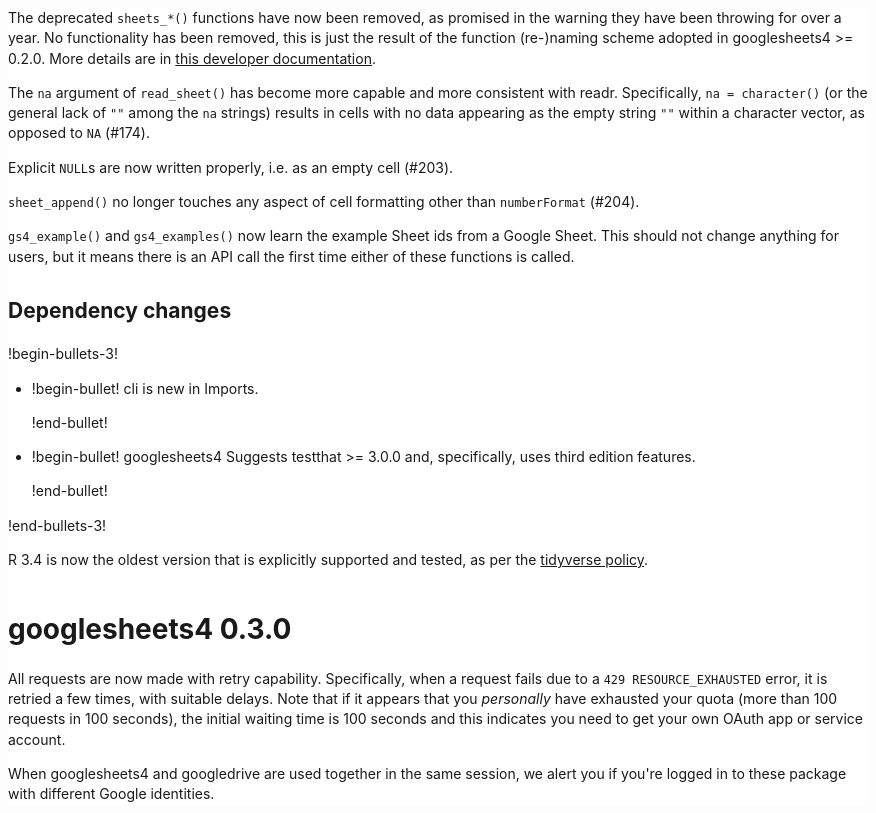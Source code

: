 The deprecated `sheets_*()` functions have now been removed, as promised
in the warning they have been throwing for over a year. No functionality
has been removed, this is just the result of the function (re-)naming
scheme adopted in googlesheets4 \>= 0.2.0. More details are in [this
developer
documentation](https://googlesheets4.tidyverse.org/articles/articles/function-class-names.html#previous-use-of-sheets-prefix).

The `na` argument of `read_sheet()` has become more capable and more
consistent with readr. Specifically, `na = character()` (or the general
lack of `""` among the `na` strings) results in cells with no data
appearing as the empty string `""` within a character vector, as opposed
to `NA` (#174).

Explicit `NULL`s are now written properly, i.e. as an empty cell (#203).

`sheet_append()` no longer touches any aspect of cell formatting other
than `numberFormat` (#204).

`gs4_example()` and `gs4_examples()` now learn the example Sheet ids
from a Google Sheet. This should not change anything for users, but it
means there is an API call the first time either of these functions is
called.

## Dependency changes

!begin-bullets-3!

-   !begin-bullet!
    cli is new in Imports.

    !end-bullet!
-   !begin-bullet!
    googlesheets4 Suggests testthat \>= 3.0.0 and, specifically, uses
    third edition features.

    !end-bullet!

!end-bullets-3!

R 3.4 is now the oldest version that is explicitly supported and tested,
as per the [tidyverse
policy](https://www.tidyverse.org/blog/2019/04/r-version-support/).

# googlesheets4 0.3.0

All requests are now made with retry capability. Specifically, when a
request fails due to a `429 RESOURCE_EXHAUSTED` error, it is retried a
few times, with suitable delays. Note that if it appears that you
*personally* have exhausted your quota (more than 100 requests in 100
seconds), the initial waiting time is 100 seconds and this indicates you
need to get your own OAuth app or service account.

When googlesheets4 and googledrive are used together in the same
session, we alert you if you're logged in to these package with
different Google identities.
